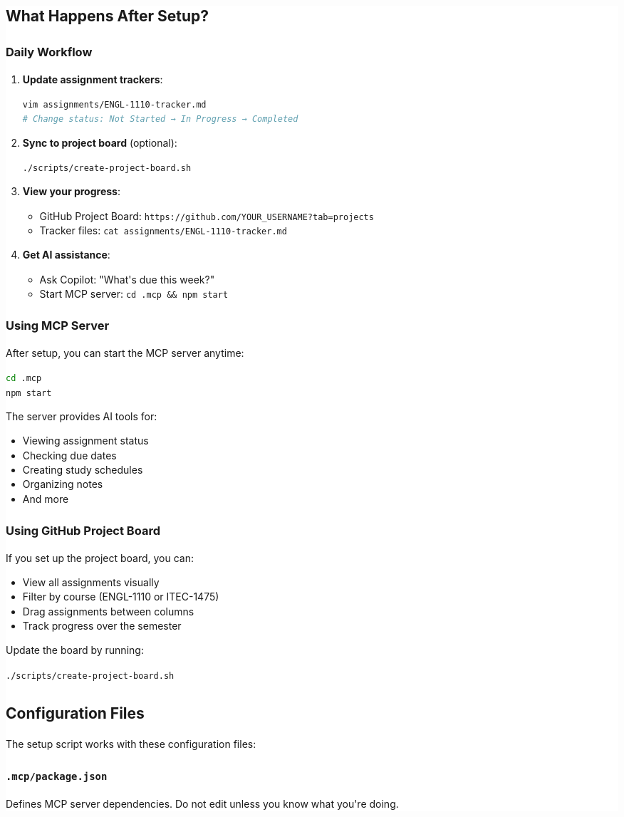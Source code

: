 ## What Happens After Setup?

### Daily Workflow
1. **Update assignment trackers**:
   ```bash
   vim assignments/ENGL-1110-tracker.md
   # Change status: Not Started → In Progress → Completed
   ```

2. **Sync to project board** (optional):
   ```bash
   ./scripts/create-project-board.sh
   ```

3. **View your progress**:
   - GitHub Project Board: `https://github.com/YOUR_USERNAME?tab=projects`
   - Tracker files: `cat assignments/ENGL-1110-tracker.md`

4. **Get AI assistance**:
   - Ask Copilot: "What's due this week?"
   - Start MCP server: `cd .mcp && npm start`

### Using MCP Server
After setup, you can start the MCP server anytime:
```bash
cd .mcp
npm start
```

The server provides AI tools for:
- Viewing assignment status
- Checking due dates
- Creating study schedules
- Organizing notes
- And more

### Using GitHub Project Board
If you set up the project board, you can:
- View all assignments visually
- Filter by course (ENGL-1110 or ITEC-1475)
- Drag assignments between columns
- Track progress over the semester

Update the board by running:
```bash
./scripts/create-project-board.sh
```

## Configuration Files

The setup script works with these configuration files:

### `.mcp/package.json`
Defines MCP server dependencies. Do not edit unless you know what you're doing.
